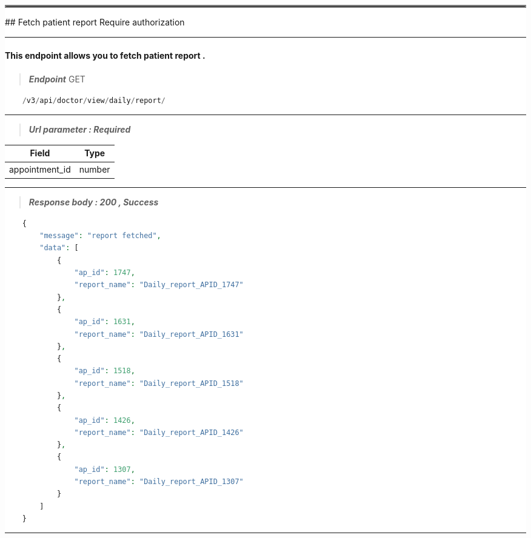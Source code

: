 



<hr style="border:2px solid gray;margin-top:120px"> </hr>
<a name="fetch-patient-report"></a>
## Fetch patient report
<larecipe-badge type="warning" radius="full">Require authorization</larecipe-badge>

---

<h4>This endpoint allows you to fetch patient report .</h4>

> ***Endpoint***
<larecipe-badge type="success">GET</larecipe-badge>

```php
    /v3/api/doctor/view/daily/report/
```
---

> ***Url parameter : Required*** 

| Field | Type |
|------ | ---- |
|appointment_id | number |

---

> ***Response body : 200 , Success***

```php
    {
        "message": "report fetched",
        "data": [
            {
                "ap_id": 1747,
                "report_name": "Daily_report_APID_1747"
            },
            {
                "ap_id": 1631,
                "report_name": "Daily_report_APID_1631"
            },
            {
                "ap_id": 1518,
                "report_name": "Daily_report_APID_1518"
            },
            {
                "ap_id": 1426,
                "report_name": "Daily_report_APID_1426"
            },
            {
                "ap_id": 1307,
                "report_name": "Daily_report_APID_1307"
            }
        ]
    }
```
---
